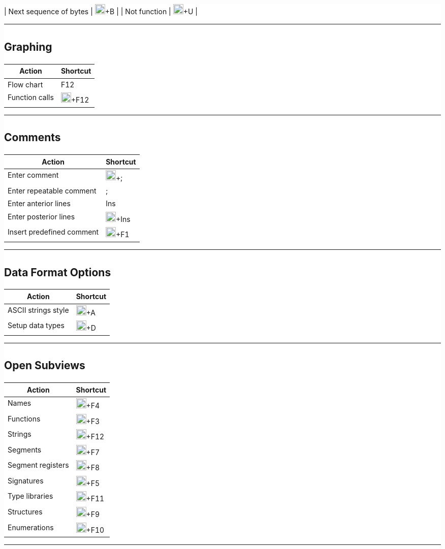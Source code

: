 | Next sequence of bytes | <img src="../.github/keys/ctrl-key-48.png" height="20" width="20">+B |
| Not function           | <img src="../.github/keys/alt-key-48.png" height="20" width="20">+U  |

---

## Graphing

| Action         | Shortcut                                                               |
|----------------|------------------------------------------------------------------------|
| Flow chart     | F12                                                                    |
| Function calls | <img src="../.github/keys/ctrl-key-48.png" height="20" width="20">+F12 |

---

## Comments

| Action                    | Shortcut                                                                |
|---------------------------|-------------------------------------------------------------------------|
| Enter comment             | <img src="../.github/keys/shift-key-48.png" height="20" width="20">+;   |
| Enter repeatable comment  | ;                                                                       |
| Enter anterior lines      | Ins                                                                     |
| Enter posterior lines     | <img src="../.github/keys/shift-key-48.png" height="20" width="20">+Ins |
| Insert predefined comment | <img src="../.github/keys/shift-key-48.png" height="20" width="20">+F1  |

---

## Data Format Options

| Action              | Shortcut                                                            |
|---------------------|---------------------------------------------------------------------|
| ASCII strings style | <img src="../.github/keys/alt-key-48.png" height="20" width="20">+A |
| Setup data types    | <img src="../.github/keys/alt-key-48.png" height="20" width="20">+D |

---

## Open Subviews

| Action            | Shortcut                                                                |
|-------------------|-------------------------------------------------------------------------|
| Names             | <img src="../.github/keys/shift-key-48.png" height="20" width="20">+F4  |
| Functions         | <img src="../.github/keys/shift-key-48.png" height="20" width="20">+F3  |
| Strings           | <img src="../.github/keys/shift-key-48.png" height="20" width="20">+F12 |
| Segments          | <img src="../.github/keys/shift-key-48.png" height="20" width="20">+F7  |
| Segment registers | <img src="../.github/keys/shift-key-48.png" height="20" width="20">+F8  |
| Signatures        | <img src="../.github/keys/shift-key-48.png" height="20" width="20">+F5  |
| Type libraries    | <img src="../.github/keys/shift-key-48.png" height="20" width="20">+F11 |
| Structures        | <img src="../.github/keys/shift-key-48.png" height="20" width="20">+F9  |
| Enumerations      | <img src="../.github/keys/shift-key-48.png" height="20" width="20">+F10 |

---